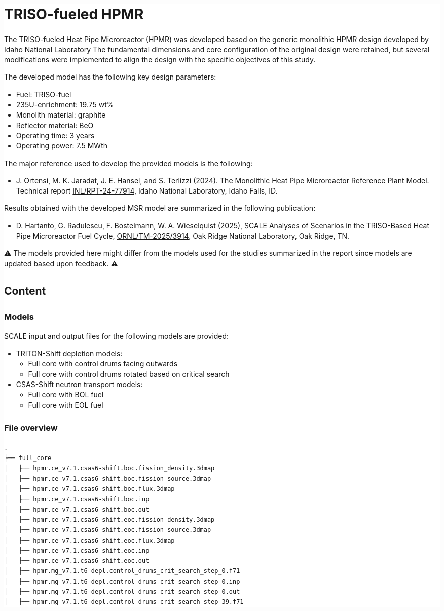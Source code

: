 # TRISO-fueled HPMR

The TRISO-fueled Heat Pipe Microreactor (HPMR) was developed based on the generic monolithic
HPMR design developed by Idaho National Laboratory The fundamental dimensions
and core configuration of the original design were retained, but several modifications were implemented to
align the design with the specific objectives of this study.

The developed model has the following key design parameters:

* Fuel: TRISO-fuel
* 235U-enrichment: 19.75 wt%
* Monolith material: graphite
* Reflector material: BeO
* Operating time: 3 years
* Operating power: 7.5 MWth

The major reference used to develop the provided models is the following:

* J. Ortensi, M. K. Jaradat, J. E. Hansel, and S. Terlizzi (2024). The Monolithic Heat Pipe Microreactor
Reference Plant Model. Technical report [INL/RPT-24-77914](https://doi.org/10.2172/2356755), Idaho National
Laboratory, Idaho Falls, ID.

Results obtained with the developed MSR model are summarized in the following publication:

* D. Hartanto, G. Radulescu, F. Bostelmann, W. A. Wieselquist (2025), SCALE Analyses of Scenarios in the TRISO-Based Heat Pipe Microreactor Fuel Cycle, [ORNL/TM-2025/3914](https://www.nrc.gov/docs/ML2517/ML25178C892.pdf), Oak Ridge National Laboratory, Oak Ridge, TN.

:warning: The models provided here might differ from the models used for the
studies summarized in the report since models are updated based upon feedback. :warning:

## Content

### Models

SCALE input and output files for the following models are provided:

* TRITON-Shift depletion models:
  * Full core with control drums facing outwards
  * Full core with control drums rotated based on critical search
* CSAS-Shift neutron transport models:
  * Full core with BOL fuel
  * Full core with EOL fuel

### File overview

```
.
├── full_core
│   ├── hpmr.ce_v7.1.csas6-shift.boc.fission_density.3dmap
│   ├── hpmr.ce_v7.1.csas6-shift.boc.fission_source.3dmap
│   ├── hpmr.ce_v7.1.csas6-shift.boc.flux.3dmap
│   ├── hpmr.ce_v7.1.csas6-shift.boc.inp
│   ├── hpmr.ce_v7.1.csas6-shift.boc.out
│   ├── hpmr.ce_v7.1.csas6-shift.eoc.fission_density.3dmap
│   ├── hpmr.ce_v7.1.csas6-shift.eoc.fission_source.3dmap
│   ├── hpmr.ce_v7.1.csas6-shift.eoc.flux.3dmap
│   ├── hpmr.ce_v7.1.csas6-shift.eoc.inp
│   ├── hpmr.ce_v7.1.csas6-shift.eoc.out
│   ├── hpmr.mg_v7.1.t6-depl.control_drums_crit_search_step_0.f71
│   ├── hpmr.mg_v7.1.t6-depl.control_drums_crit_search_step_0.inp
│   ├── hpmr.mg_v7.1.t6-depl.control_drums_crit_search_step_0.out
│   ├── hpmr.mg_v7.1.t6-depl.control_drums_crit_search_step_39.f71
```